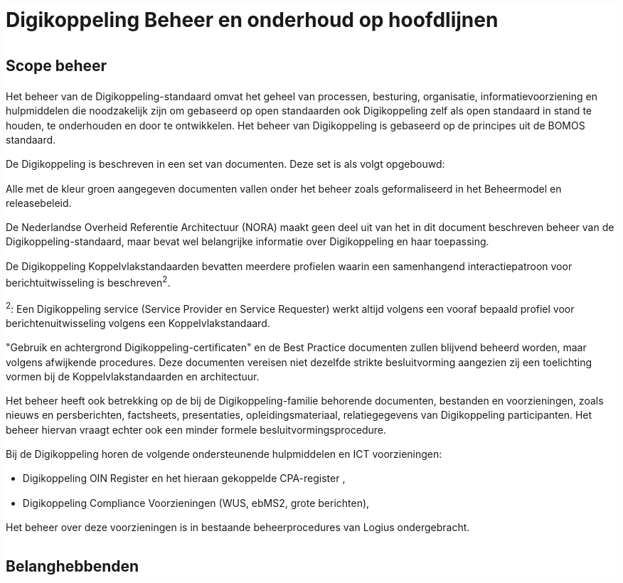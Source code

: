# Digikoppeling Beheer en onderhoud op hoofdlijnen

## Scope beheer

Het beheer van de Digikoppeling-standaard omvat het geheel van
processen, besturing, organisatie, informatievoorziening en
hulpmiddelen die noodzakelijk zijn om gebaseerd op open standaarden
ook Digikoppeling zelf als open standaard in stand te houden, te
onderhouden en door te ontwikkelen. Het beheer van Digikoppeling is
gebaseerd op de principes uit de BOMOS standaard.

De Digikoppeling is beschreven in een set van documenten. Deze set is
als volgt opgebouwd:

Alle met de kleur groen aangegeven documenten vallen onder het beheer
zoals geformaliseerd in het Beheermodel en releasebeleid.

De Nederlandse Overheid Referentie Architectuur (NORA) maakt geen deel
uit van het in dit document beschreven beheer van de
Digikoppeling-standaard, maar bevat wel belangrijke informatie over
Digikoppeling en haar toepassing.

De Digikoppeling Koppelvlakstandaarden bevatten meerdere profielen
waarin een samenhangend interactiepatroon voor berichtuitwisseling is
beschreven<sup>2</sup>.

<sup>2</sup>: Een Digikoppeling service (Service Provider en Service
Requester) werkt altijd volgens een vooraf bepaald profiel voor
berichtenuitwisseling volgens een Koppelvlakstandaard.

"Gebruik en achtergrond Digikoppeling-certificaten" en de Best
Practice documenten zullen blijvend beheerd worden, maar volgens
afwijkende procedures. Deze documenten vereisen niet dezelfde strikte
besluitvorming aangezien zij een toelichting vormen bij de
Koppelvlakstandaarden en architectuur.

Het beheer heeft ook betrekking op de bij de Digikoppeling-familie
behorende documenten, bestanden en voorzieningen, zoals nieuws en
persberichten, factsheets, presentaties, opleidingsmateriaal,
relatiegegevens van Digikoppeling participanten. Het beheer hiervan
vraagt echter ook een minder formele besluitvormingsprocedure.

Bij de Digikoppeling horen de volgende ondersteunende hulpmiddelen en
ICT voorzieningen:

- Digikoppeling OIN Register en het hieraan gekoppelde CPA-register ,

- Digikoppeling Compliance Voorzieningen (WUS, ebMS2, grote berichten),

Het beheer over deze voorzieningen is in bestaande beheerprocedures
van Logius ondergebracht.

## Belanghebbenden
